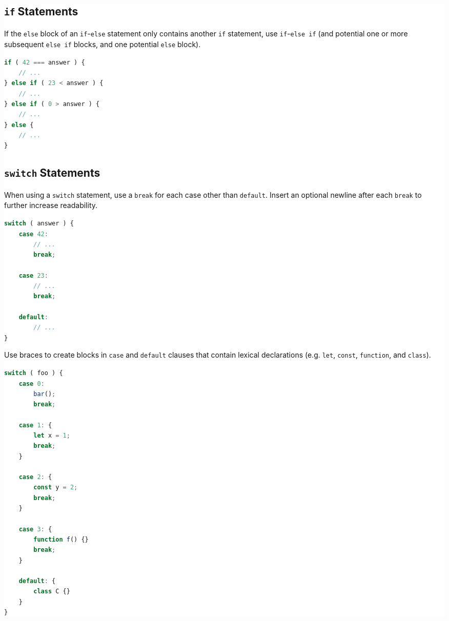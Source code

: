 ## `if` Statements

If the `else` block of an `if`-`else` statement only contains another `if` statement, use `if`-`else if` (and potential one or more subsequent `else if` blocks, and one potential `else` block).

```js
if ( 42 === answer ) {
	// ...
} else if ( 23 < answer ) {
	// ...
} else if ( 0 > answer ) {
	// ...
} else {
	// ...
}
```

## `switch` Statements

When using a `switch` statement, use a `break` for each case other than `default`.
Insert an optional newline after each `break` to further increase readability.

```js
switch ( answer ) {
	case 42:
		// ...
		break;

	case 23:
		// ...
		break;

	default:
		// ...
}
```

Use braces to create blocks in `case` and `default` clauses that contain lexical declarations (e.g. `let`, `const`, `function`, and `class`).

```js
switch ( foo ) {
	case 0:
		bar();
		break;

	case 1: {
		let x = 1;
		break;
	}

	case 2: {
		const y = 2;
		break;
	}

	case 3: {
		function f() {}
		break;
	}

	default: {
		class C {}
	}
}
```